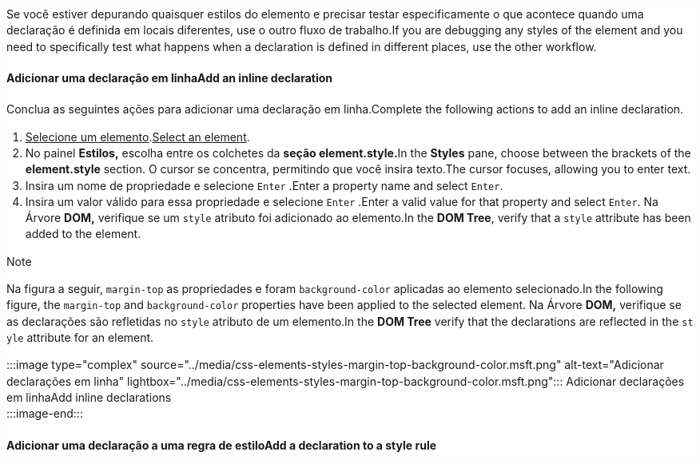 <span data-ttu-id="4ec6e-210">Se você estiver depurando quaisquer estilos do elemento e precisar testar especificamente o que acontece quando uma declaração é definida em locais diferentes, use o outro fluxo de trabalho.</span><span class="sxs-lookup"><span data-stu-id="4ec6e-210">If you are debugging any styles of the element and you need to specifically test what happens when a declaration is defined in different places, use the other workflow.</span></span>  

#### <a name="add-an-inline-declaration"></a><span data-ttu-id="4ec6e-211">Adicionar uma declaração em linha</span><span class="sxs-lookup"><span data-stu-id="4ec6e-211">Add an inline declaration</span></span>  

<span data-ttu-id="4ec6e-212">Conclua as seguintes ações para adicionar uma declaração em linha.</span><span class="sxs-lookup"><span data-stu-id="4ec6e-212">Complete the following actions to add an inline declaration.</span></span>  

1.  <span data-ttu-id="4ec6e-213">[Selecione um elemento](#choose-an-element).</span><span class="sxs-lookup"><span data-stu-id="4ec6e-213">[Select an element](#choose-an-element).</span></span>  
1.  <span data-ttu-id="4ec6e-214">No painel **Estilos,** escolha entre os colchetes da **seção element.style.**</span><span class="sxs-lookup"><span data-stu-id="4ec6e-214">In the **Styles** pane, choose between the brackets of the **element.style** section.</span></span>  <span data-ttu-id="4ec6e-215">O cursor se concentra, permitindo que você insira texto.</span><span class="sxs-lookup"><span data-stu-id="4ec6e-215">The cursor focuses, allowing you to enter text.</span></span>  
1.  <span data-ttu-id="4ec6e-216">Insira um nome de propriedade e selecione `Enter` .</span><span class="sxs-lookup"><span data-stu-id="4ec6e-216">Enter a property name and select `Enter`.</span></span>  
1.  <span data-ttu-id="4ec6e-217">Insira um valor válido para essa propriedade e selecione `Enter` .</span><span class="sxs-lookup"><span data-stu-id="4ec6e-217">Enter a valid value for that property and select `Enter`.</span></span>  <span data-ttu-id="4ec6e-218">Na Árvore **DOM,** verifique se um `style` atributo foi adicionado ao elemento.</span><span class="sxs-lookup"><span data-stu-id="4ec6e-218">In the **DOM Tree**, verify that a `style` attribute has been added to the element.</span></span>  

> [!NOTE]
> <span data-ttu-id="4ec6e-219">Na figura a seguir, `margin-top` as propriedades e foram `background-color` aplicadas ao elemento selecionado.</span><span class="sxs-lookup"><span data-stu-id="4ec6e-219">In the following figure, the `margin-top` and `background-color` properties have been applied to the selected element.</span></span>  <span data-ttu-id="4ec6e-220">Na Árvore **DOM,** verifique se as declarações são refletidas no `style` atributo de um elemento.</span><span class="sxs-lookup"><span data-stu-id="4ec6e-220">In the **DOM Tree** verify that the declarations are reflected in the `style` attribute for an element.</span></span>  

:::image type="complex" source="../media/css-elements-styles-margin-top-background-color.msft.png" alt-text="Adicionar declarações em linha" lightbox="../media/css-elements-styles-margin-top-background-color.msft.png":::
   <span data-ttu-id="4ec6e-222">Adicionar declarações em linha</span><span class="sxs-lookup"><span data-stu-id="4ec6e-222">Add inline declarations</span></span>  
:::image-end:::  

#### <a name="add-a-declaration-to-a-style-rule"></a><span data-ttu-id="4ec6e-223">Adicionar uma declaração a uma regra de estilo</span><span class="sxs-lookup"><span data-stu-id="4ec6e-223">Add a declaration to a style rule</span></span>  


[ImageAddBackgroundColorIcon]: ../media/add-background-color-icon.msft.png  
[ImageAddBoxShadowIcon]: ../media/add-box-shadow-icon.msft.png  
[ImageAddColorIcon]: ../media/add-color-icon.msft.png  
[ImageAddTextShadowIcon]: ../media/add-text-shadow-icon.msft.png  
[ImageEyedropperIcon]: ../media/eyedropper-icon.msft.png  
[ImageNewStyleRuleIcon]: ../media/new-style-rule-icon.msft.png  
[ImageRefreshIcon]: ../media/refresh-icon.msft.png  
[ImageSelectAnElementIcon]: ../media/select-an-element-icon.msft.png  
[DevToolsCommandMenu]: ../command-menu/index.md "Executar comandos com o menu de comando Microsoft Edge DevTools | Microsoft Docs"  
[DevToolsCSSGetStarted]: ../css/index.md "Começar a exibir e alterar o css | Microsoft Docs"  
[DevToolsCSSGetStartedAddPseudoState]: ../css/index.md#add-a-pseudostate-to-a-class "Adicionar um pseudostate a uma classe - Começar a exibir e alterar o css | Microsoft Docs"  
[DevToolsCSSGetStartedTutorial]: ../css/index.md#view-the-css-for-an-element "Exibir o CSS para um elemento - Começar a exibir e alterar o css | Microsoft Docs"  
[DevToolsCssPrintPreview]: ../css/print-preview.md "Forçar o Microsoft Edge DevTools no modo de visualização de impressão (tipo de mídia de impressão CSS) | Microsoft Docs"  
[DevToolsJavascriptReferenceFormat]: ../javascript/reference.md#make-a-minified-file-readable "Tornar um arquivo minificado acessível - Referência de Depuração de JavaScript | Microsoft Docs"  
[MaterialDesignColorSystem]: https://material.io/guidelines/style/color.html#color-color-palette "O sistema de cores - Design de Material"  
[MDNBoxModel]: https://developer.mozilla.org/docs/Learn/CSS/Introduction_to_CSS/Box_model "O modelo de caixa | MDN"  
[MDNSelectorTypes]: https://developer.mozilla.org/docs/Web/CSS/Specificity#Selector_Types "Tipos de seletor - Especificidade | MDN"  
[CCA4IL]: https://creativecommons.org/licenses/by/4.0  
[CCby4Image]: https://i.creativecommons.org/l/by/4.0/88x31.png  
[GoogleSitePolicies]: https://developers.google.com/terms/site-policies  
[KayceBasques]: https://developers.google.com/web/resources/contributors/kaycebasques  